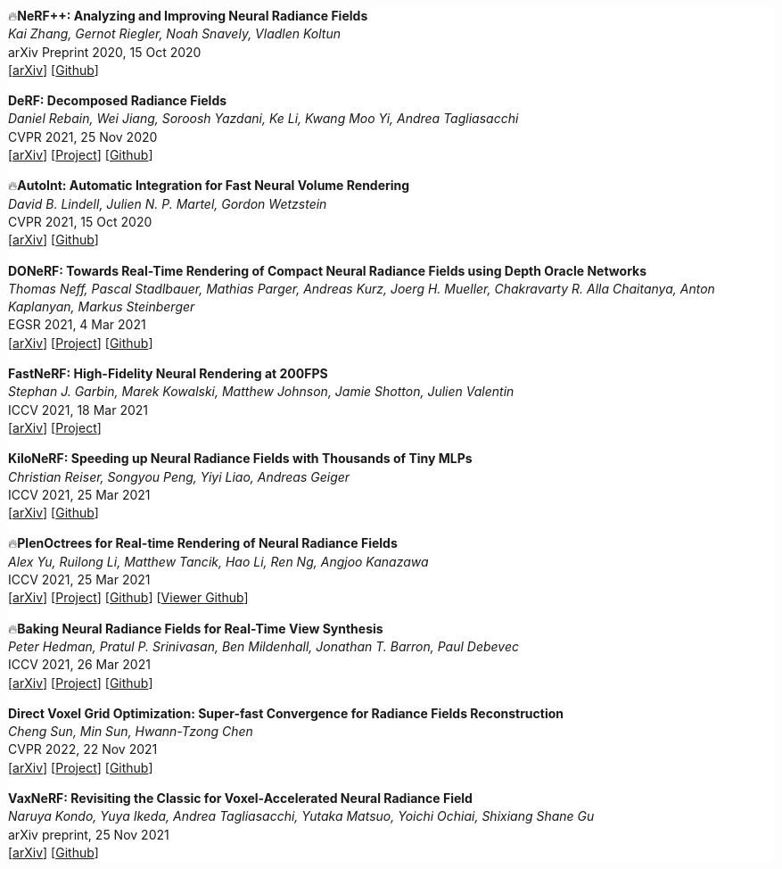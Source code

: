 :fire:**NeRF++: Analyzing and Improving Neural Radiance Fields**<br>
*Kai Zhang, Gernot Riegler, Noah Snavely, Vladlen Koltun*<br>
arXiv Preprint 2020, 15 Oct 2020<br>
[[arXiv](https://arxiv.org/abs/2010.07492)] [[Github](https://github.com/Kai-46/nerfplusplus)]

**DeRF: Decomposed Radiance Fields**<br>
*Daniel Rebain, Wei Jiang, Soroosh Yazdani, Ke Li, Kwang Moo Yi, Andrea Tagliasacchi*<br>
CVPR 2021, 25 Nov 2020<br>
[[arXiv](https://arxiv.org/abs/2011.12490)] [[Project](https://ubc-vision.github.io/derf/)] [[Github](https://github.com/ubc-vision/derf/)]

:fire:**AutoInt: Automatic Integration for Fast Neural Volume Rendering**<br>
*David B. Lindell, Julien N. P. Martel, Gordon Wetzstein*<br>
CVPR 2021, 15 Oct 2020<br>
[[arXiv](https://arxiv.org/abs/2012.01714)] [[Github](https://github.com/computational-imaging/automatic-integration)]

**DONeRF: Towards Real-Time Rendering of Compact Neural Radiance Fields using Depth Oracle Networks**<br>
*Thomas Neff, Pascal Stadlbauer, Mathias Parger, Andreas Kurz, Joerg H. Mueller, Chakravarty R. Alla Chaitanya, Anton Kaplanyan, Markus Steinberger*<br>
EGSR 2021, 4 Mar 2021<br>
[[arXiv](https://arxiv.org/abs/2103.03231)] [[Project](https://depthoraclenerf.github.io/)] [[Github](https://github.com/facebookresearch/DONERF)]

**FastNeRF: High-Fidelity Neural Rendering at 200FPS**<br>
*Stephan J. Garbin, Marek Kowalski, Matthew Johnson, Jamie Shotton, Julien Valentin*<br>
ICCV 2021, 18 Mar 2021<br>
[[arXiv](https://arxiv.org/abs/2103.10380)] [[Project](https://microsoft.github.io/FastNeRF/)] 

**KiloNeRF: Speeding up Neural Radiance Fields with Thousands of Tiny MLPs**<br>
*Christian Reiser, Songyou Peng, Yiyi Liao, Andreas Geiger*<br>
ICCV 2021, 25 Mar 2021<br>
[[arXiv](https://arxiv.org/abs/2103.13744)] [[Github](https://github.com/creiser/kilonerf/)]

:fire:**PlenOctrees for Real-time Rendering of Neural Radiance Fields**<br>
*Alex Yu, Ruilong Li, Matthew Tancik, Hao Li, Ren Ng, Angjoo Kanazawa*<br>
ICCV 2021, 25 Mar 2021<br>
[[arXiv](https://arxiv.org/abs/2103.14024)] [[Project](https://alexyu.net/plenoctrees/)] [[Github](https://github.com/sxyu/plenoctree)] [[Viewer Github](https://github.com/sxyu/volrend)]

:fire:**Baking Neural Radiance Fields for Real-Time View Synthesis**<br>
*Peter Hedman, Pratul P. Srinivasan, Ben Mildenhall, Jonathan T. Barron, Paul Debevec*<br>
ICCV 2021, 26 Mar 2021<br>
[[arXiv](https://arxiv.org/abs/2103.14645)] [[Project](https://phog.github.io/snerg/)] [[Github](https://github.com/google-research/google-research/tree/master/snerg)]

**Direct Voxel Grid Optimization: Super-fast Convergence for Radiance Fields Reconstruction**<br>
*Cheng Sun, Min Sun, Hwann-Tzong Chen*<br>
CVPR 2022, 22 Nov 2021<br>
[[arXiv](https://arxiv.org/abs/2111.11215)] [[Project](https://sunset1995.github.io/dvgo/)] [[Github](https://github.com/sunset1995/DirectVoxGO)]

**VaxNeRF: Revisiting the Classic for Voxel-Accelerated Neural Radiance Field**<br>
*Naruya Kondo, Yuya Ikeda, Andrea Tagliasacchi, Yutaka Matsuo, Yoichi Ochiai, Shixiang Shane Gu*<br>
arXiv preprint, 25 Nov 2021<br>
[[arXiv](https://arxiv.org/abs/2111.13112)] [[Github](https://github.com/naruya/VaxNeRF)]
